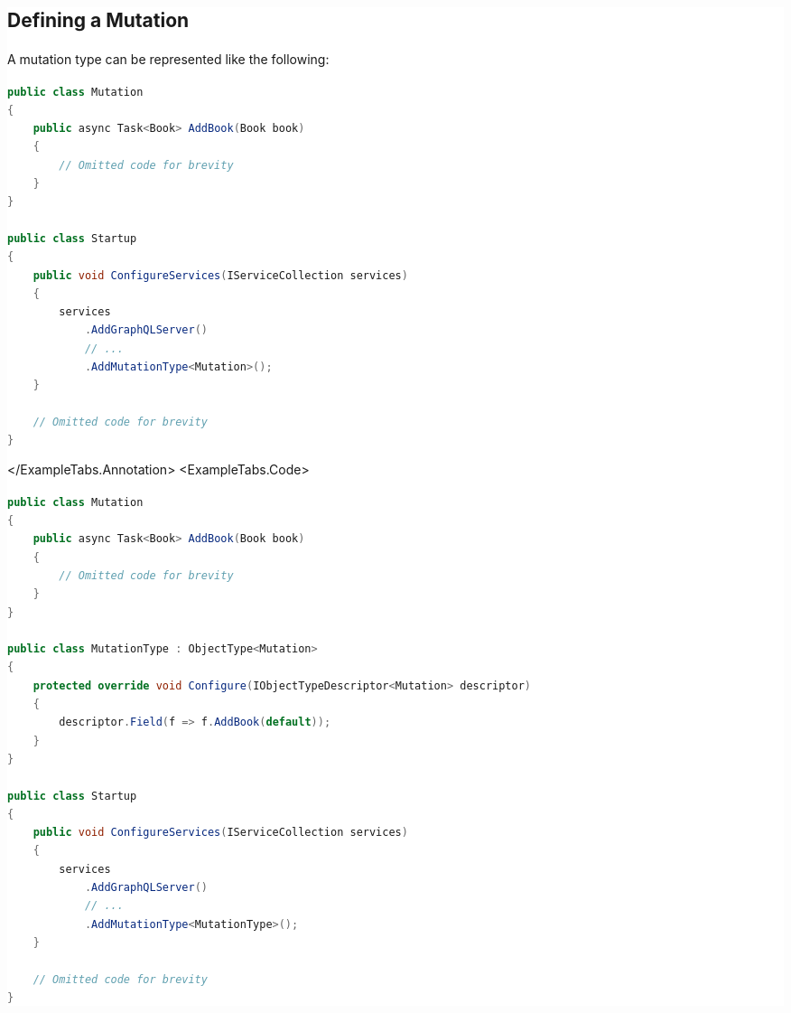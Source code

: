 ## Defining a Mutation

A mutation type can be represented like the following:

<ExampleTabs>
<ExampleTabs.Annotation>

```csharp
public class Mutation
{
    public async Task<Book> AddBook(Book book)
    {
        // Omitted code for brevity
    }
}

public class Startup
{
    public void ConfigureServices(IServiceCollection services)
    {
        services
            .AddGraphQLServer()
            // ...
            .AddMutationType<Mutation>();
    }

    // Omitted code for brevity
}
```

</ExampleTabs.Annotation>
<ExampleTabs.Code>

```csharp
public class Mutation
{
    public async Task<Book> AddBook(Book book)
    {
        // Omitted code for brevity
    }
}

public class MutationType : ObjectType<Mutation>
{
    protected override void Configure(IObjectTypeDescriptor<Mutation> descriptor)
    {
        descriptor.Field(f => f.AddBook(default));
    }
}

public class Startup
{
    public void ConfigureServices(IServiceCollection services)
    {
        services
            .AddGraphQLServer()
            // ...
            .AddMutationType<MutationType>();
    }

    // Omitted code for brevity
}
```

